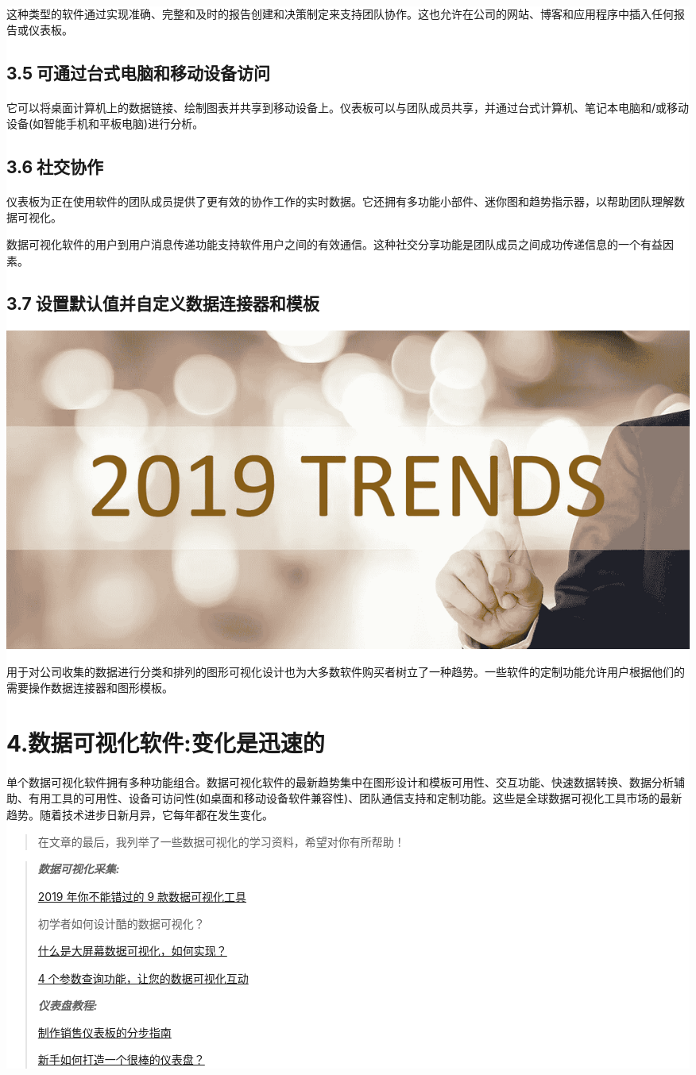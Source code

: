 这种类型的软件通过实现准确、完整和及时的报告创建和决策制定来支持团队协作。这也允许在公司的网站、博客和应用程序中插入任何报告或仪表板。

## **3.5 可通过台式电脑和移动设备访问**

它可以将桌面计算机上的数据链接、绘制图表并共享到移动设备上。仪表板可以与团队成员共享，并通过台式计算机、笔记本电脑和/或移动设备(如智能手机和平板电脑)进行分析。

## **3.6 社交协作**

仪表板为正在使用软件的团队成员提供了更有效的协作工作的实时数据。它还拥有多功能小部件、迷你图和趋势指示器，以帮助团队理解数据可视化。

数据可视化软件的用户到用户消息传递功能支持软件用户之间的有效通信。这种社交分享功能是团队成员之间成功传递信息的一个有益因素。

## **3.7 设置默认值并自定义数据连接器和模板**

![](img/c5c70b3b87b035d6302690f34b7b10fe.png)

用于对公司收集的数据进行分类和排列的图形可视化设计也为大多数软件购买者树立了一种趋势。一些软件的定制功能允许用户根据他们的需要操作数据连接器和图形模板。

# 4.数据可视化软件:变化是迅速的

单个数据可视化软件拥有多种功能组合。数据可视化软件的最新趋势集中在图形设计和模板可用性、交互功能、快速数据转换、数据分析辅助、有用工具的可用性、设备可访问性(如桌面和移动设备软件兼容性)、团队通信支持和定制功能。这些是全球数据可视化工具市场的最新趋势。随着技术进步日新月异，它每年都在发生变化。

> 在文章的最后，我列举了一些数据可视化的学习资料，希望对你有所帮助！

> ***数据可视化采集:***
> 
> [2019 年你不能错过的 9 款数据可视化工具](/9-data-visualization-tools-that-you-cannot-miss-in-2019-3ff23222a927)
> 
> 初学者如何设计酷的数据可视化？
> 
> [什么是大屏幕数据可视化，如何实现？](/what-is-data-visualization-for-large-screen-and-how-to-implement-it-1d79cf07783)
> 
> [4 个参数查询功能，让您的数据可视化互动](/4-parameter-query-functions-to-make-your-data-visualization-interactive-bbd84dd6bafb)
> 
> ***仪表盘教程:***
> 
> [制作销售仪表板的分步指南](/a-step-by-step-guide-to-making-sales-dashboards-34c999cfc28b)
> 
> [新手如何打造一个很棒的仪表盘？](/how-can-beginners-create-a-great-dashboard-cf48c0f68cd5)
> 